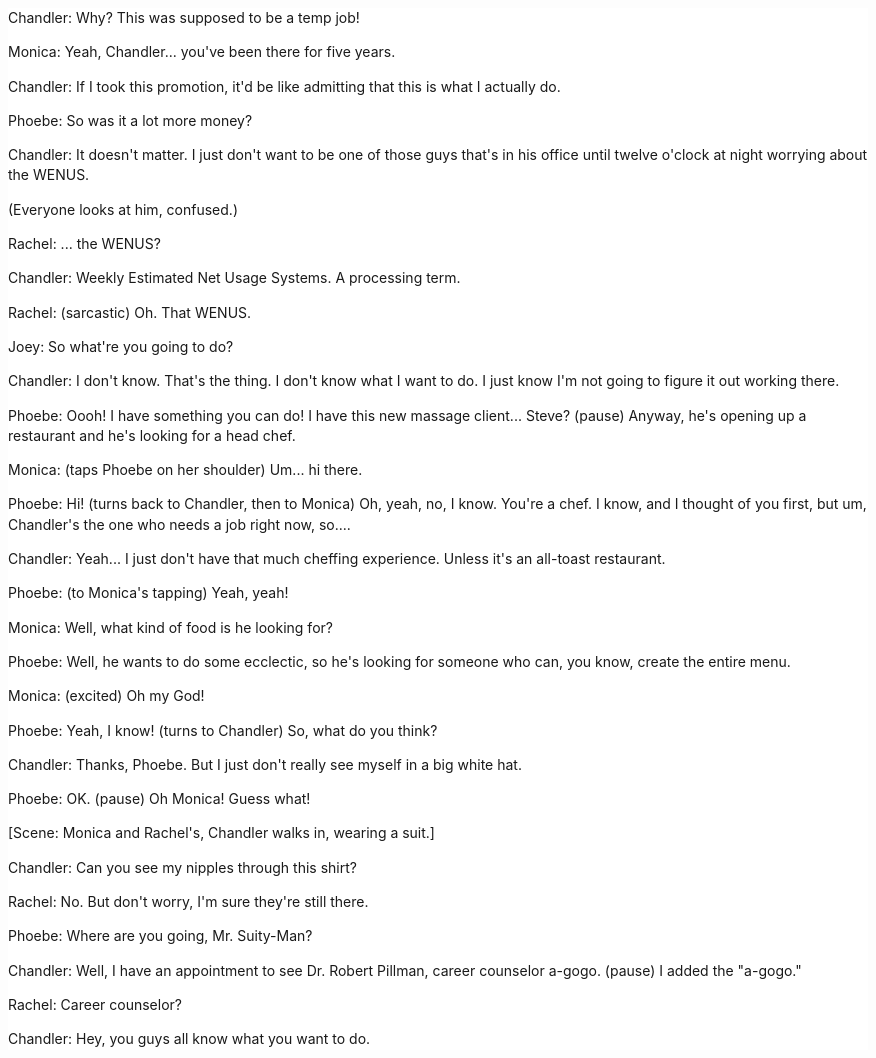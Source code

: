 Chandler: Why? This was supposed to be a temp job!

Monica: Yeah, Chandler... you've been there for five years.

Chandler: If I took this promotion, it'd be like admitting that this is what I actually do.

Phoebe: So was it a lot more money?

Chandler: It doesn't matter. I just don't want to be one of those guys that's in his office until twelve o'clock at night worrying about the WENUS.

(Everyone looks at him, confused.)

Rachel: ... the WENUS?

Chandler: Weekly Estimated Net Usage Systems. A processing term.

Rachel: (sarcastic) Oh. That WENUS.

Joey: So what're you going to do?

Chandler: I don't know. That's the thing. I don't know what I want to do. I just know I'm not going to figure it out working there.

Phoebe: Oooh! I have something you can do! I have this new massage client... Steve? (pause) Anyway, he's opening up a restaurant and he's looking for a head chef.

Monica: (taps Phoebe on her shoulder) Um... hi there.

Phoebe: Hi! (turns back to Chandler, then to Monica) Oh, yeah, no, I know. You're a chef. I know, and I thought of you first, but um, Chandler's the one who needs a job right now, so....

Chandler: Yeah... I just don't have that much cheffing experience. Unless it's an all-toast restaurant.

Phoebe: (to Monica's tapping) Yeah, yeah!

Monica: Well, what kind of food is he looking for?

Phoebe: Well, he wants to do some ecclectic, so he's looking for someone who can, you know, create the entire menu.

Monica: (excited) Oh my God!

Phoebe: Yeah, I know! (turns to Chandler) So, what do you think?

Chandler: Thanks, Phoebe. But I just don't really see myself in a big white hat.

Phoebe: OK. (pause) Oh Monica! Guess what!

[Scene: Monica and Rachel's, Chandler walks in, wearing a suit.]

Chandler: Can you see my nipples through this shirt?

Rachel: No. But don't worry, I'm sure they're still there.

Phoebe: Where are you going, Mr. Suity-Man?

Chandler: Well, I have an appointment to see Dr. Robert Pillman, career counselor a-gogo. (pause) I added the "a-gogo."

Rachel: Career counselor?

Chandler: Hey, you guys all know what you want to do.
